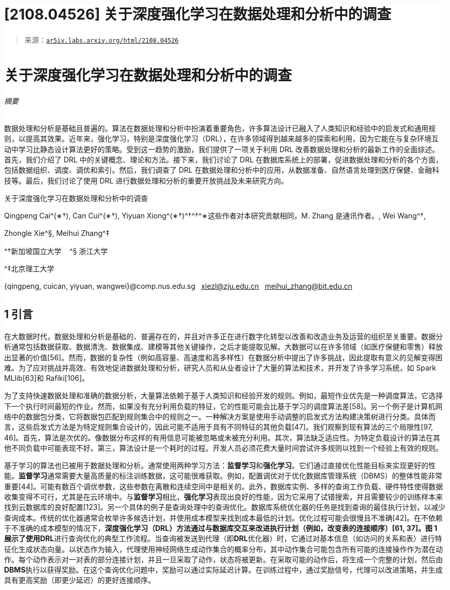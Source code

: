 

# [2108.04526] 关于深度强化学习在数据处理和分析中的调查

> 来源：[`ar5iv.labs.arxiv.org/html/2108.04526`](https://ar5iv.labs.arxiv.org/html/2108.04526)

# 关于深度强化学习在数据处理和分析中的调查

###### 摘要

数据处理和分析是基础且普遍的。算法在数据处理和分析中扮演着重要角色，许多算法设计已融入了人类知识和经验中的启发式和通用规则，以提高其效果。近年来，强化学习，特别是深度强化学习（DRL），在许多领域得到越来越多的探索和利用，因为它能在与复杂环境互动中学习比静态设计算法更好的策略。受到这一趋势的激励，我们提供了一项关于利用 DRL 改善数据处理和分析的最新工作的全面综述。首先，我们介绍了 DRL 中的关键概念、理论和方法。接下来，我们讨论了 DRL 在数据库系统上的部署，促进数据处理和分析的各个方面，包括数据组织、调度、调优和索引。然后，我们调查了 DRL 在数据处理和分析中的应用，从数据准备、自然语言处理到医疗保健、金融科技等。最后，我们讨论了使用 DRL 进行数据处理和分析的重要开放挑战及未来研究方向。

关于深度强化学习在数据处理和分析中的调查

Qingpeng Cai^(∗†), Can Cui^(∗†), Yiyuan Xiong^(∗†)^†^†^∗这些作者对本研究贡献相同，M. Zhang 是通讯作者。, Wei Wang^†,

Zhongle Xie^§, Meihui Zhang^‡

^†新加坡国立大学    ^§ 浙江大学

^‡北京理工大学

{qingpeng, cuican, yiyuan, wangwei}@comp.nus.edu.sg   xiezl@zju.edu.cn   meihui_zhang@bit.edu.cn

## 1 引言

在大数据时代，数据处理和分析是基础的、普遍存在的，并且对许多正在进行数字化转型以改善和改造业务及运营的组织至关重要。数据分析通常包括数据获取、数据清洗、数据集成、建模等其他关键操作，之后才能提取见解。大数据可以在许多领域（如医疗保健和零售）释放出显著的价值[56]。然而，数据的复杂性（例如高容量、高速度和高多样性）在数据分析中提出了许多挑战，因此提取有意义的见解变得困难。为了应对挑战并高效、有效地促进数据处理和分析，研究人员和从业者设计了大量的算法和技术，并开发了许多学习系统，如 Spark MLlib[63]和 Rafiki[106]。

为了支持快速数据处理和准确的数据分析，大量算法依赖于基于人类知识和经验开发的规则。例如，最短作业优先是一种调度算法，它选择下一个执行时间最短的作业。然而，如果没有充分利用负载的特征，它的性能可能会比基于学习的调度算法差[58]。另一个例子是计算机网络中的数据包分类，它将数据包匹配到规则集合中的规则之一。一种解决方案是使用手动调整的启发式方法构建决策树进行分类。具体而言，这些启发式方法是为特定规则集合设计的，因此可能不适用于具有不同特征的其他负载[47]。我们观察到现有算法的三个局限性[97, 46]。首先，算法是次优的。像数据分布这样的有用信息可能被忽略或未被充分利用。其次，算法缺乏适应性。为特定负载设计的算法在其他不同负载中可能表现不好。第三，算法设计是一个耗时的过程。开发人员必须花费大量时间尝试许多规则以找到一个经验上有效的规则。

基于学习的算法也已被用于数据处理和分析。通常使用两种学习方法：**监督学习**和**强化学习**。它们通过直接优化性能目标来实现更好的性能。**监督学习**通常需要大量高质量的标注训练数据，这可能很难获取。例如，配置调优对于优化数据库管理系统（DBMS）的整体性能非常重要[44]。可能有数百个调优参数，这些参数在离散和连续空间中是相关的。此外，数据库实例、多样的查询工作负载、硬件特性使得数据收集变得不可行，尤其是在云环境中。与**监督学习**相比，**强化学习**表现出良好的性能，因为它采用了试错搜索，并且需要较少的训练样本来找到云数据库的良好配置[123]。另一个具体的例子是查询处理中的查询优化。数据库系统优化器的任务是找到查询的最佳执行计划，以减少查询成本。传统的优化器通常会枚举许多候选计划，并使用成本模型来找到成本最低的计划。优化过程可能会很慢且不准确[42]。在不依赖于不准确的成本模型的情况下，**深度强化学习（DRL）**方法通过与数据库交互来改进执行计划（例如，改变表的连接顺序）[61, 37]。图 1 展示了使用**DRL**进行查询优化的典型工作流程。当查询被发送到代理（即**DRL**优化器）时，它通过对基本信息（如访问的关系和表）进行特征化生成状态向量。以状态作为输入，代理使用神经网络生成动作集合的概率分布，其中动作集合可能包含所有可能的连接操作作为潜在动作。每个动作表示对一对表的部分连接计划，并且一旦采取了动作，状态将被更新。在采取可能的动作后，将生成一个完整的计划，然后由**DBMS**执行以获得奖励。在这个查询优化问题中，奖励可以通过实际延迟计算。在训练过程中，通过奖励信号，代理可以改进策略，并生成具有更高奖励（即更少延迟）的更好连接顺序。
